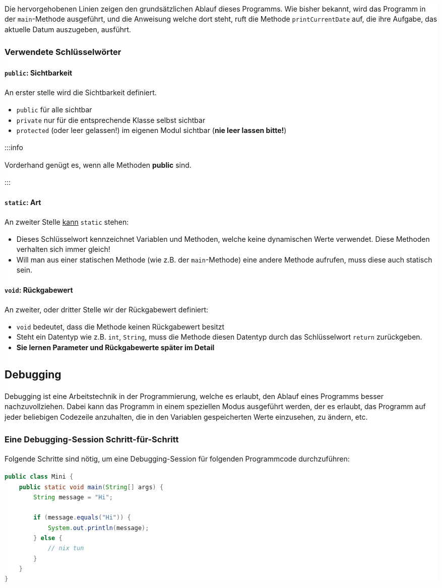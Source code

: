 Die hervorgehobenen Linien zeigen den grundsätzlichen Ablauf dieses Programms.
Wie bisher bekannt, wird das Programm in der `main`-Methode ausgeführt, und die
Anweisung welche dort steht, ruft die Methode `printCurrentDate` auf, die ihre
Aufgabe, das aktuelle Datum auszugeben, ausführt.

### Verwendete Schlüsselwörter

#### `public`: Sichtbarkeit

An erster stelle wird die Sichtbarkeit definiert.

- `public` für alle sichtbar
- `private` nur für die entsprechende Klasse selbst sichtbar
- `protected` (oder leer gelassen!) im eigenen Modul sichtbar (**nie leer lassen
  bitte!**)

:::info

Vorderhand genügt es, wenn alle Methoden **public** sind.

:::

#### `static`: Art

An zweiter Stelle <u>kann</u> `static` stehen:

- Dieses Schlüsselwort kennzeichnet Variablen und Methoden, welche keine
  dynamischen Werte verwendet. Diese Methoden verhalten sich immer gleich!
- Will man aus einer statischen Methode (wie z.B. der `main`-Methode) eine
  andere Methode aufrufen, muss diese auch statisch sein.

#### `void`: Rückgabewert

An zweiter, oder dritter Stelle wir der Rückgabewert definiert:

- `void` bedeutet, dass die Methode keinen Rückgabewert besitzt
- Steht ein Datentyp wie z.B. `int`, `String`, muss die Methode diesen Datentyp
  durch das Schlüsselwort `return` zurückgeben.
- **Sie lernen Parameter und Rückgabewerte später im Detail**

## Debugging

Debugging ist eine Arbeitstechnik in der Programmierung, welche es erlaubt, den
Ablauf eines Programms besser nachzuvollziehen. Dabei kann das Programm in einem
speziellen Modus ausgeführt werden, der es erlaubt, das Programm auf jeder
beliebigen Codezeile anzuhalten, die in den Variablen gespeicherten Werte
einzusehen, zu ändern, etc.

### Eine Debugging-Session Schritt-für-Schritt

Folgende Schritte sind nötig, um eine Debugging-Session für folgenden
Programmcode durchzuführen:

```java title="Das verwendete Code-Beispiel"
public class Mini {
    public static void main(String[] args) {
        String message = "Hi";

        if (message.equals("Hi")) {
            System.out.println(message);
        } else {
            // nix tun
        }
    }
}
```
